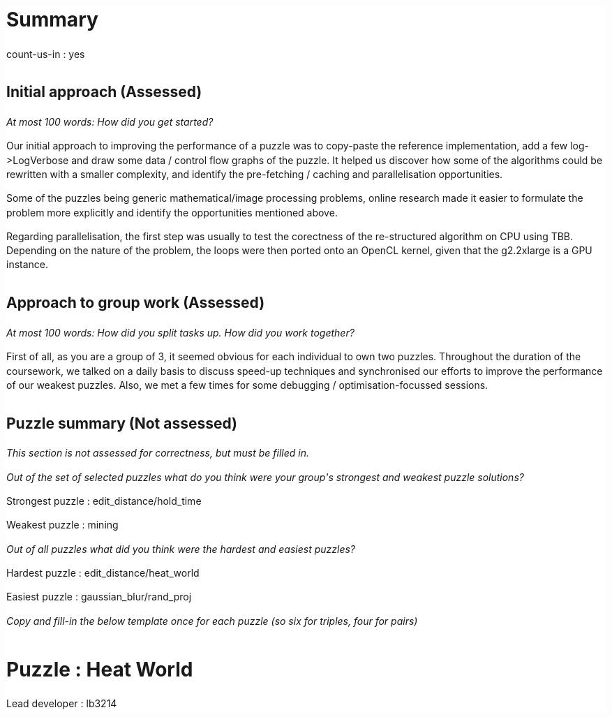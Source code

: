 Summary
=======

count-us-in : yes

Initial approach (Assessed)
---------------------------

_At most 100 words: How did you get started?_

Our initial approach to improving the performance of a puzzle was to copy-paste
the reference implementation, add a few log->LogVerbose and draw some
data / control flow graphs of the puzzle. It helped us discover how some of the algorithms
could be rewritten with a smaller complexity, and identify the pre-fetching /
caching and parallelisation opportunities.

Some of the puzzles being generic mathematical/image processing problems, online research made it easier to formulate the problem more explicitly and identify the opportunities mentioned above.

Regarding parallelisation, the first step was usually to test the corectness of the re-structured algorithm on CPU using TBB. Depending on the nature of the problem, the loops were then ported onto an OpenCL kernel, given that the g2.2xlarge is a GPU instance.

Approach to group work (Assessed)
---------------------------------

_At most 100 words: How did you split tasks up. How did you work together?_

First of all, as you are a group of 3, it seemed obvious for each individual to own two puzzles. Throughout the duration of the coursework,
we talked on a daily basis to discuss speed-up techniques and synchronised our
efforts to improve the performance of our weakest puzzles. Also, we met a few
times for some debugging / optimisation-focussed sessions.

Puzzle summary (Not assessed)
-----------------------------

_This section is not assessed for correctness, but must be filled in._

_Out of the set of selected puzzles what do you think were your group's strongest and weakest puzzle solutions?_

Strongest puzzle : edit_distance/hold_time

Weakest puzzle : mining

_Out of *all* puzzles what did you think were the hardest and easiest puzzles?_

Hardest puzzle : edit_distance/heat_world

Easiest puzzle : gaussian_blur/rand_proj



_Copy and fill-in the below template once for each puzzle (so six for triples, four for pairs)_

Puzzle : Heat World
============

Lead developer : lb3214
